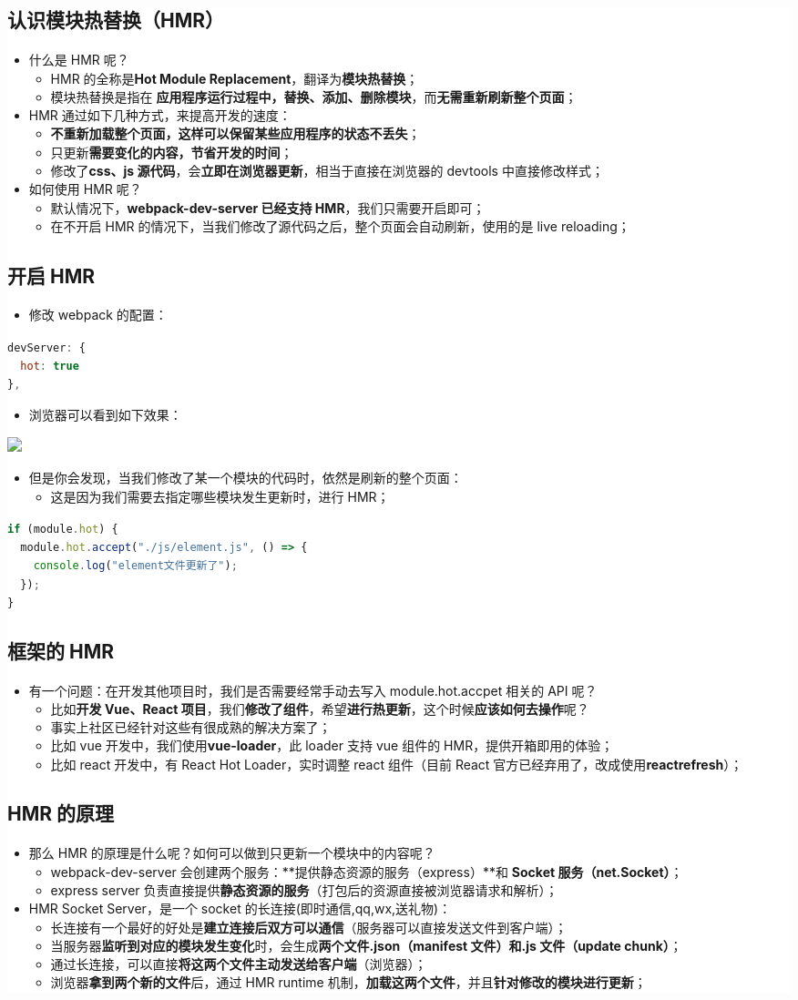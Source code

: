 ## 认识模块热替换（HMR）

- 什么是 HMR 呢？
  - HMR 的全称是**Hot Module Replacement**，翻译为**模块热替换**；
  - 模块热替换是指在 **应用程序运行过程中，替换、添加、删除模块**，而**无需重新刷新整个页面**；
- HMR 通过如下几种方式，来提高开发的速度：
  - **不重新加载整个页面，这样可以保留某些应用程序的状态不丢失**；
  - 只更新**需要变化的内容，节省开发的时间**；
  - 修改了**css、js 源代码**，会**立即在浏览器更新**，相当于直接在浏览器的 devtools 中直接修改样式；
- 如何使用 HMR 呢？
  - 默认情况下，**webpack-dev-server 已经支持 HMR**，我们只需要开启即可；
  - 在不开启 HMR 的情况下，当我们修改了源代码之后，整个页面会自动刷新，使用的是 live reloading；

## 开启 HMR

- 修改 webpack 的配置：

```js
devServer: {
  hot: true
},
```

- 浏览器可以看到如下效果：

![](/frontEnd/pack/webpack/36.png)

- 但是你会发现，当我们修改了某一个模块的代码时，依然是刷新的整个页面：
  - 这是因为我们需要去指定哪些模块发生更新时，进行 HMR；

```js
if (module.hot) {
  module.hot.accept("./js/element.js", () => {
    console.log("element文件更新了");
  });
}
```

## 框架的 HMR

- 有一个问题：在开发其他项目时，我们是否需要经常手动去写入 module.hot.accpet 相关的 API 呢？
  - 比如**开发 Vue、React 项目**，我们**修改了组件**，希望**进行热更新**，这个时候**应该如何去操作**呢？
  - 事实上社区已经针对这些有很成熟的解决方案了；
  - 比如 vue 开发中，我们使用**vue-loader**，此 loader 支持 vue 组件的 HMR，提供开箱即用的体验；
  - 比如 react 开发中，有 React Hot Loader，实时调整 react 组件（目前 React 官方已经弃用了，改成使用**reactrefresh**）；

## HMR 的原理

- 那么 HMR 的原理是什么呢？如何可以做到只更新一个模块中的内容呢？
  - webpack-dev-server 会创建两个服务：**提供静态资源的服务（express）**和 **Socket 服务（net.Socket）**；
  - express server 负责直接提供**静态资源的服务**（打包后的资源直接被浏览器请求和解析）；
- HMR Socket Server，是一个 socket 的长连接(即时通信,qq,wx,送礼物)：
  - 长连接有一个最好的好处是**建立连接后双方可以通信**（服务器可以直接发送文件到客户端）；
  - 当服务器**监听到对应的模块发生变化**时，会生成**两个文件.json（manifest 文件）和.js 文件（update chunk）**；
  - 通过长连接，可以直接**将这两个文件主动发送给客户端**（浏览器）；
  - 浏览器**拿到两个新的文件**后，通过 HMR runtime 机制，**加载这两个文件**，并且**针对修改的模块进行更新**；
